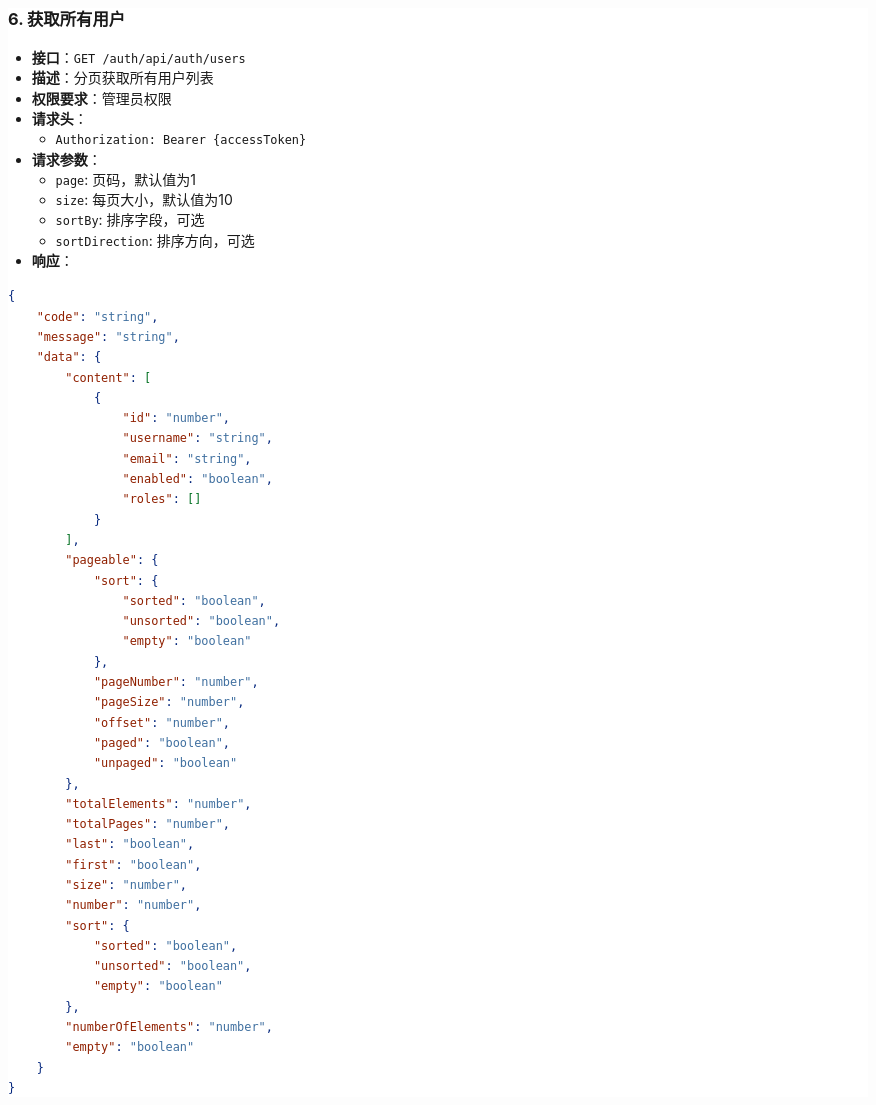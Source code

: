 ### 6. 获取所有用户
- **接口**：`GET /auth/api/auth/users`
- **描述**：分页获取所有用户列表
- **权限要求**：管理员权限
- **请求头**：
  - `Authorization: Bearer {accessToken}`
- **请求参数**：
  - `page`: 页码，默认值为1
  - `size`: 每页大小，默认值为10
  - `sortBy`: 排序字段，可选
  - `sortDirection`: 排序方向，可选
- **响应**：
```json
{
    "code": "string",
    "message": "string",
    "data": {
        "content": [
            {
                "id": "number",
                "username": "string",
                "email": "string",
                "enabled": "boolean",
                "roles": []
            }
        ],
        "pageable": {
            "sort": {
                "sorted": "boolean",
                "unsorted": "boolean",
                "empty": "boolean"
            },
            "pageNumber": "number",
            "pageSize": "number",
            "offset": "number",
            "paged": "boolean",
            "unpaged": "boolean"
        },
        "totalElements": "number",
        "totalPages": "number",
        "last": "boolean",
        "first": "boolean",
        "size": "number",
        "number": "number",
        "sort": {
            "sorted": "boolean",
            "unsorted": "boolean",
            "empty": "boolean"
        },
        "numberOfElements": "number",
        "empty": "boolean"
    }
}
```
